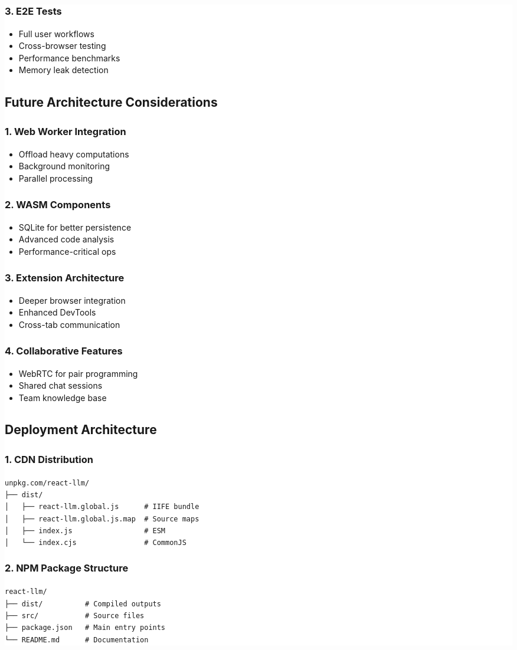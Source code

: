 ### 3. E2E Tests
- Full user workflows
- Cross-browser testing
- Performance benchmarks
- Memory leak detection

## Future Architecture Considerations

### 1. Web Worker Integration
- Offload heavy computations
- Background monitoring
- Parallel processing

### 2. WASM Components
- SQLite for better persistence
- Advanced code analysis
- Performance-critical ops

### 3. Extension Architecture
- Deeper browser integration
- Enhanced DevTools
- Cross-tab communication

### 4. Collaborative Features
- WebRTC for pair programming
- Shared chat sessions
- Team knowledge base

## Deployment Architecture

### 1. CDN Distribution
```
unpkg.com/react-llm/
├── dist/
│   ├── react-llm.global.js      # IIFE bundle
│   ├── react-llm.global.js.map  # Source maps
│   ├── index.js                 # ESM
│   └── index.cjs                # CommonJS
```

### 2. NPM Package Structure
```
react-llm/
├── dist/          # Compiled outputs
├── src/           # Source files
├── package.json   # Main entry points
└── README.md      # Documentation
```
